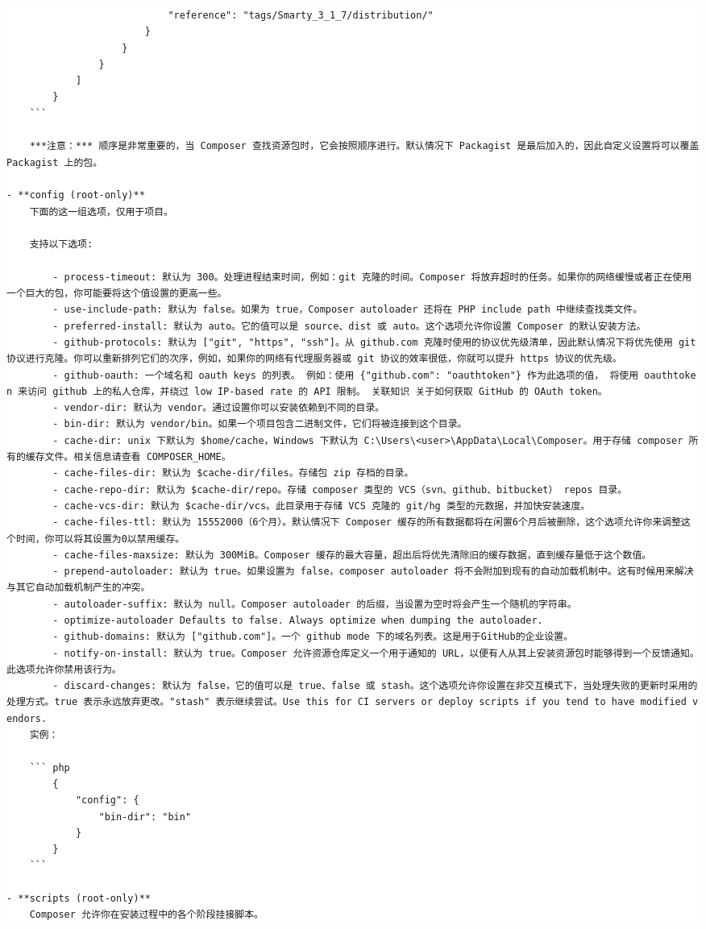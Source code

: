                                 "reference": "tags/Smarty_3_1_7/distribution/"
                            }
                        }
                    }
                ]
            }
        ```

        ***注意：*** 顺序是非常重要的，当 Composer 查找资源包时，它会按照顺序进行。默认情况下 Packagist 是最后加入的，因此自定义设置将可以覆盖 Packagist 上的包。

    - **config (root-only)**
        下面的这一组选项，仅用于项目。

        支持以下选项:

            - process-timeout: 默认为 300。处理进程结束时间，例如：git 克隆的时间。Composer 将放弃超时的任务。如果你的网络缓慢或者正在使用一个巨大的包，你可能要将这个值设置的更高一些。
            - use-include-path: 默认为 false。如果为 true，Composer autoloader 还将在 PHP include path 中继续查找类文件。
            - preferred-install: 默认为 auto。它的值可以是 source、dist 或 auto。这个选项允许你设置 Composer 的默认安装方法。
            - github-protocols: 默认为 ["git", "https", "ssh"]。从 github.com 克隆时使用的协议优先级清单，因此默认情况下将优先使用 git 协议进行克隆。你可以重新排列它们的次序，例如，如果你的网络有代理服务器或 git 协议的效率很低，你就可以提升 https 协议的优先级。
            - github-oauth: 一个域名和 oauth keys 的列表。 例如：使用 {"github.com": "oauthtoken"} 作为此选项的值， 将使用 oauthtoken 来访问 github 上的私人仓库，并绕过 low IP-based rate 的 API 限制。 关联知识 关于如何获取 GitHub 的 OAuth token。
            - vendor-dir: 默认为 vendor。通过设置你可以安装依赖到不同的目录。
            - bin-dir: 默认为 vendor/bin。如果一个项目包含二进制文件，它们将被连接到这个目录。
            - cache-dir: unix 下默认为 $home/cache，Windows 下默认为 C:\Users\<user>\AppData\Local\Composer。用于存储 composer 所有的缓存文件。相关信息请查看 COMPOSER_HOME。
            - cache-files-dir: 默认为 $cache-dir/files。存储包 zip 存档的目录。
            - cache-repo-dir: 默认为 $cache-dir/repo。存储 composer 类型的 VCS（svn、github、bitbucket） repos 目录。
            - cache-vcs-dir: 默认为 $cache-dir/vcs。此目录用于存储 VCS 克隆的 git/hg 类型的元数据，并加快安装速度。
            - cache-files-ttl: 默认为 15552000（6个月）。默认情况下 Composer 缓存的所有数据都将在闲置6个月后被删除，这个选项允许你来调整这个时间，你可以将其设置为0以禁用缓存。
            - cache-files-maxsize: 默认为 300MiB。Composer 缓存的最大容量，超出后将优先清除旧的缓存数据，直到缓存量低于这个数值。
            - prepend-autoloader: 默认为 true。如果设置为 false，composer autoloader 将不会附加到现有的自动加载机制中。这有时候用来解决与其它自动加载机制产生的冲突。
            - autoloader-suffix: 默认为 null。Composer autoloader 的后缀，当设置为空时将会产生一个随机的字符串。
            - optimize-autoloader Defaults to false. Always optimize when dumping the autoloader.
            - github-domains: 默认为 ["github.com"]。一个 github mode 下的域名列表。这是用于GitHub的企业设置。
            - notify-on-install: 默认为 true。Composer 允许资源仓库定义一个用于通知的 URL，以便有人从其上安装资源包时能够得到一个反馈通知。此选项允许你禁用该行为。
            - discard-changes: 默认为 false，它的值可以是 true、false 或 stash。这个选项允许你设置在非交互模式下，当处理失败的更新时采用的处理方式。true 表示永远放弃更改。"stash" 表示继续尝试。Use this for CI servers or deploy scripts if you tend to have modified vendors.
        实例：

        ``` php
            {
                "config": {
                    "bin-dir": "bin"
                }
            }
        ```

    - **scripts (root-only)**
        Composer 允许你在安装过程中的各个阶段挂接脚本。
